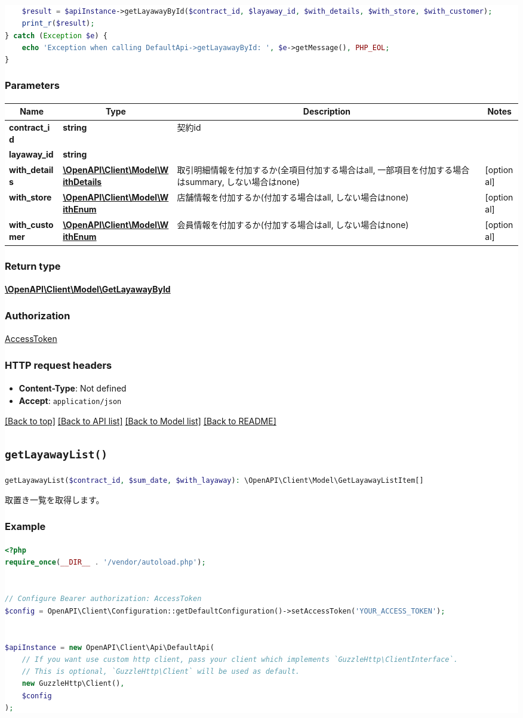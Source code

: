 ```php
    $result = $apiInstance->getLayawayById($contract_id, $layaway_id, $with_details, $with_store, $with_customer);
    print_r($result);
} catch (Exception $e) {
    echo 'Exception when calling DefaultApi->getLayawayById: ', $e->getMessage(), PHP_EOL;
}
```

### Parameters

Name | Type | Description  | Notes
------------- | ------------- | ------------- | -------------
 **contract_id** | **string**| 契約id |
 **layaway_id** | **string**|  |
 **with_details** | [**\OpenAPI\Client\Model\WithDetails**](../Model/.md)| 取引明細情報を付加するか(全項目付加する場合はall, 一部項目を付加する場合はsummary, しない場合はnone) | [optional]
 **with_store** | [**\OpenAPI\Client\Model\WithEnum**](../Model/.md)| 店舗情報を付加するか(付加する場合はall, しない場合はnone) | [optional]
 **with_customer** | [**\OpenAPI\Client\Model\WithEnum**](../Model/.md)| 会員情報を付加するか(付加する場合はall, しない場合はnone) | [optional]

### Return type

[**\OpenAPI\Client\Model\GetLayawayById**](../Model/GetLayawayById.md)

### Authorization

[AccessToken](../../README.md#AccessToken)

### HTTP request headers

- **Content-Type**: Not defined
- **Accept**: `application/json`

[[Back to top]](#) [[Back to API list]](../../README.md#endpoints)
[[Back to Model list]](../../README.md#models)
[[Back to README]](../../README.md)

## `getLayawayList()`

```php
getLayawayList($contract_id, $sum_date, $with_layaway): \OpenAPI\Client\Model\GetLayawayListItem[]
```

取置き一覧を取得します。

### Example

```php
<?php
require_once(__DIR__ . '/vendor/autoload.php');


// Configure Bearer authorization: AccessToken
$config = OpenAPI\Client\Configuration::getDefaultConfiguration()->setAccessToken('YOUR_ACCESS_TOKEN');


$apiInstance = new OpenAPI\Client\Api\DefaultApi(
    // If you want use custom http client, pass your client which implements `GuzzleHttp\ClientInterface`.
    // This is optional, `GuzzleHttp\Client` will be used as default.
    new GuzzleHttp\Client(),
    $config
);
```